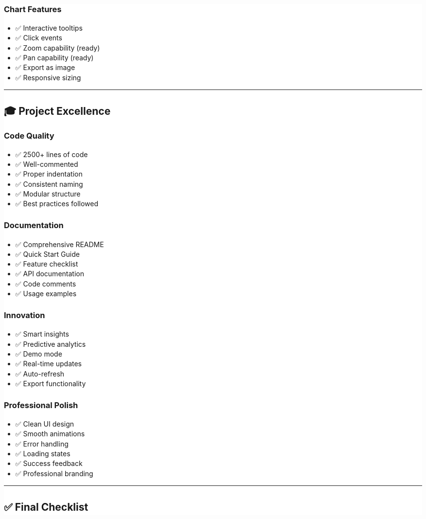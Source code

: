 ### Chart Features

- ✅ Interactive tooltips
- ✅ Click events
- ✅ Zoom capability (ready)
- ✅ Pan capability (ready)
- ✅ Export as image
- ✅ Responsive sizing

---

## 🎓 Project Excellence

### Code Quality

- ✅ 2500+ lines of code
- ✅ Well-commented
- ✅ Proper indentation
- ✅ Consistent naming
- ✅ Modular structure
- ✅ Best practices followed

### Documentation

- ✅ Comprehensive README
- ✅ Quick Start Guide
- ✅ Feature checklist
- ✅ API documentation
- ✅ Code comments
- ✅ Usage examples

### Innovation

- ✅ Smart insights
- ✅ Predictive analytics
- ✅ Demo mode
- ✅ Real-time updates
- ✅ Auto-refresh
- ✅ Export functionality

### Professional Polish

- ✅ Clean UI design
- ✅ Smooth animations
- ✅ Error handling
- ✅ Loading states
- ✅ Success feedback
- ✅ Professional branding

---

## ✅ Final Checklist
